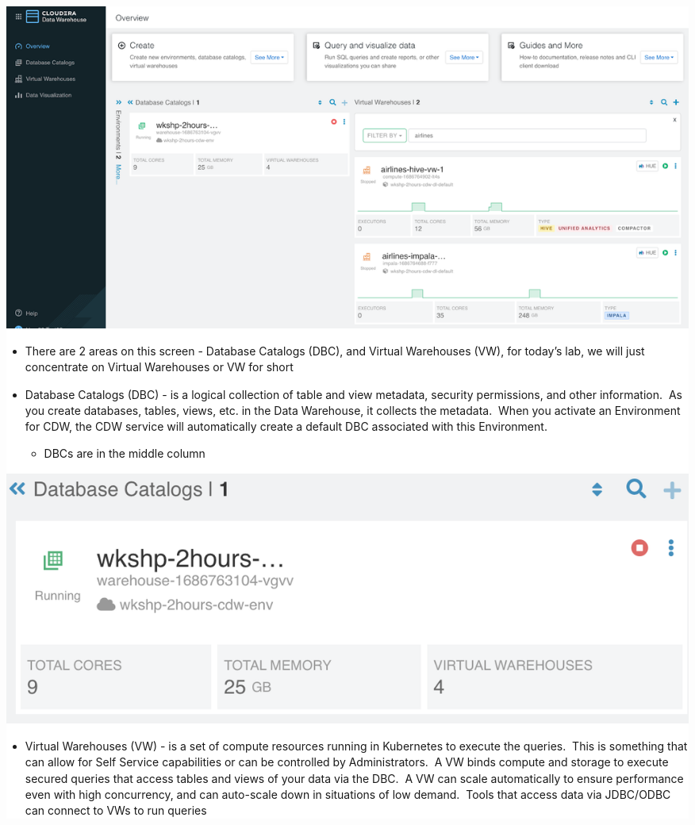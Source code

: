 <p><img alt="" src="images/18.png" /></p>
<ul>
<li>
<p>There are 2 areas on this screen - Database Catalogs (DBC), and Virtual Warehouses (VW), for today’s lab, we will just concentrate on Virtual Warehouses or VW for short</p>
</li>
<li>
<p>Database Catalogs (DBC) - is a logical collection of table and view metadata, security permissions, and other information.  As you create databases, tables, views, etc. in the Data Warehouse, it collects the metadata.  When you activate an Environment for CDW, the CDW service will automatically create a default DBC associated with this Environment.</p>
<ul>
<li>DBCs are in the middle column</li>
</ul>
</li>
</ul>
<p><img alt="" src="images/19.png" /></p>
<ul>
<li>Virtual Warehouses (VW) - is a set of compute resources running in Kubernetes to execute the queries.  This is something that can allow for Self Service capabilities or can be controlled by Administrators.  A VW binds compute and storage to execute secured queries that access tables and views of your data via the DBC.  A VW can scale automatically to ensure performance even with high concurrency, and can auto-scale down in situations of low demand.  Tools that access data via JDBC/ODBC can connect to VWs to run queries</li>
</ul>